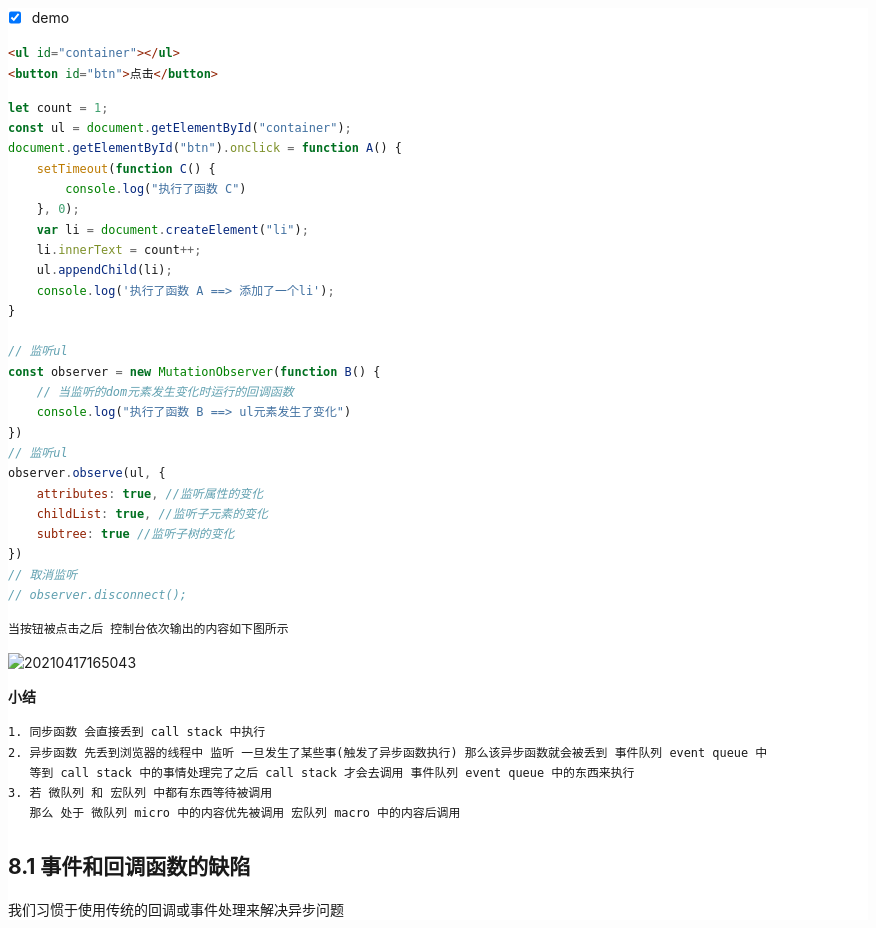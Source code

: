 - [x] demo

```html
<ul id="container"></ul>
<button id="btn">点击</button>
```

```js
let count = 1;
const ul = document.getElementById("container");
document.getElementById("btn").onclick = function A() {
    setTimeout(function C() {
        console.log("执行了函数 C")
    }, 0);
    var li = document.createElement("li");
    li.innerText = count++;
    ul.appendChild(li);
    console.log('执行了函数 A ==> 添加了一个li');
}

// 监听ul
const observer = new MutationObserver(function B() {
    // 当监听的dom元素发生变化时运行的回调函数
    console.log("执行了函数 B ==> ul元素发生了变化")
})
// 监听ul
observer.observe(ul, {
    attributes: true, //监听属性的变化
    childList: true, //监听子元素的变化
    subtree: true //监听子树的变化
})
// 取消监听
// observer.disconnect();
```

```
当按钮被点击之后 控制台依次输出的内容如下图所示
```

![20210417165043](https://cdn.jsdelivr.net/gh/123taojiale/dahuyou_picture@main/blogs/20210417165043.png)

**小结**

```
1. 同步函数 会直接丢到 call stack 中执行
2. 异步函数 先丢到浏览器的线程中 监听 一旦发生了某些事(触发了异步函数执行) 那么该异步函数就会被丢到 事件队列 event queue 中
   等到 call stack 中的事情处理完了之后 call stack 才会去调用 事件队列 event queue 中的东西来执行
3. 若 微队列 和 宏队列 中都有东西等待被调用
   那么 处于 微队列 micro 中的内容优先被调用 宏队列 macro 中的内容后调用
```

## 8.1 事件和回调函数的缺陷

我们习惯于使用传统的回调或事件处理来解决异步问题
